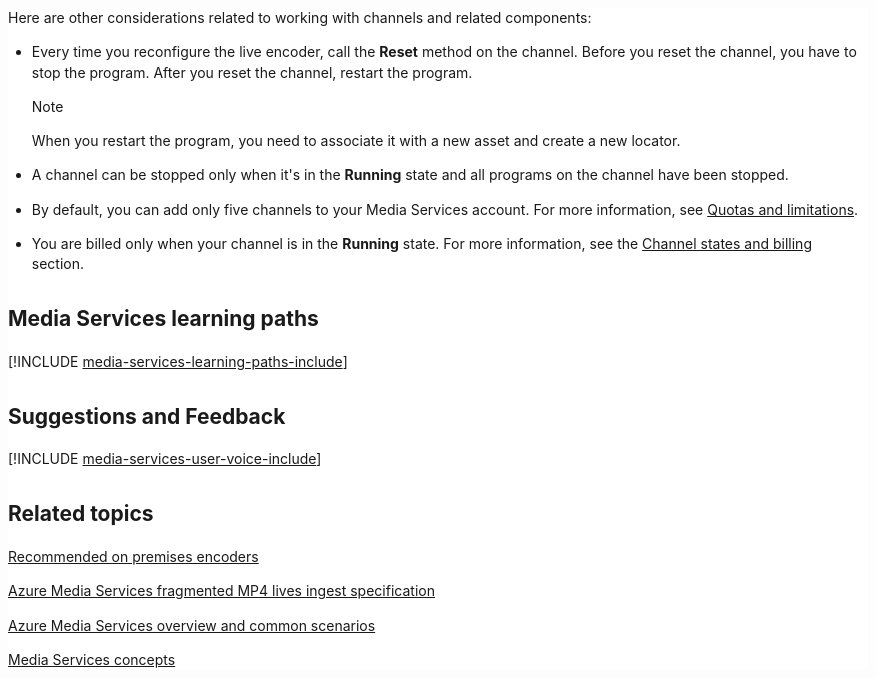 Here are other considerations related to working with channels and related components:

* Every time you reconfigure the live encoder, call the **Reset** method on the channel. Before you reset the channel, you have to stop the program. After you reset the channel, restart the program.

  > [!NOTE]
  > When you restart the program, you need to associate it with a new asset and create a new locator. 
  
* A channel can be stopped only when it's in the **Running** state and all programs on the channel have been stopped.
* By default, you can add only five channels to your Media Services account. For more information, see [Quotas and limitations](media-services-quotas-and-limitations.md).
* You are billed only when your channel is in the **Running** state. For more information, see the [Channel states and billing](media-services-live-streaming-with-onprem-encoders.md#states) section.

## Media Services learning paths
[!INCLUDE [media-services-learning-paths-include](../includes/media-services-learning-paths-include.md)]

## Suggestions and Feedback

[!INCLUDE [media-services-user-voice-include](../includes/media-services-user-voice-include.md)]

## Related topics
[Recommended on premises encoders](media-services-recommended-encoders.md)

[Azure Media Services fragmented MP4 lives ingest specification](media-services-fmp4-live-ingest-overview.md)

[Azure Media Services overview and common scenarios](media-services-overview.md)

[Media Services concepts](media-services-concepts.md)

[live-overview]: ./media/media-services-manage-channels-overview/media-services-live-streaming-current.png
